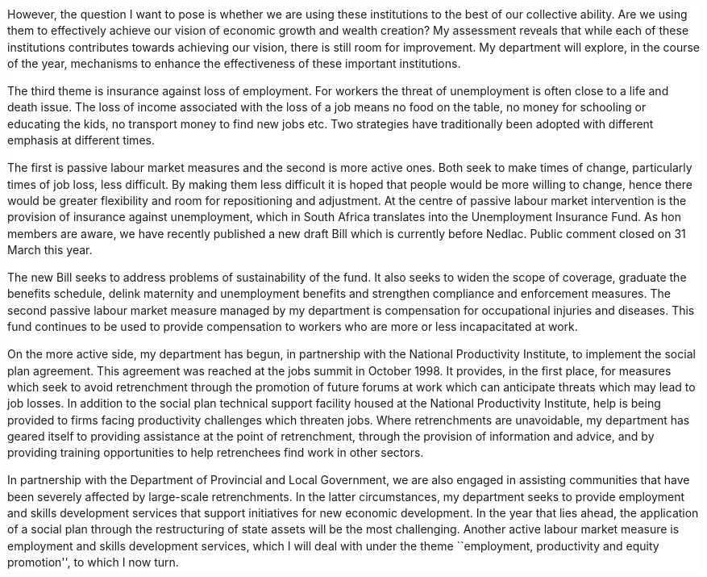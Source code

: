 However, the question I want to pose is whether we are using these
institutions to the best of our collective ability. Are we using them to
effectively achieve our vision of economic growth and wealth creation? My
assessment reveals that while each of these institutions contributes
towards achieving our vision, there is still room for improvement. My
department will explore, in the course of the year, mechanisms to enhance
the effectiveness of these important institutions.

The third theme is insurance against loss of employment. For workers the
threat of unemployment is often close to a life and death issue. The loss
of income associated with the loss of a job means no food on the table, no
money for schooling or educating the kids, no transport money to find new
jobs etc. Two strategies have traditionally been adopted with different
emphasis at different times.

The first is passive labour market measures and the second is more active
ones. Both seek to make times of change, particularly times of job loss,
less difficult. By making them less difficult it is hoped that people would
be more willing to change, hence there would be greater flexibility and
room for repositioning and adjustment. At the centre of passive labour
market intervention is the provision of insurance against unemployment,
which in South Africa translates into the Unemployment Insurance Fund. As
hon members are aware, we have recently published a new draft Bill which is
currently before Nedlac. Public comment closed on 31 March this year.

The new Bill seeks to address problems of sustainability of the fund. It
also seeks to widen the scope of coverage, graduate the benefits schedule,
delink maternity and unemployment benefits and strengthen compliance and
enforcement measures. The second passive labour market measure managed by
my department is compensation for occupational injuries and diseases. This
fund continues to be used to provide compensation to workers who are more
or less incapacitated at work.

On the more active side, my department has begun, in partnership with the
National Productivity Institute, to implement the social plan agreement.
This agreement was reached at the jobs summit in October 1998. It provides,
in the first place, for measures which seek to avoid retrenchment through
the promotion of future forums at work which can anticipate threats which
may lead to job losses.
In addition to the social plan technical support facility housed at the
National Productivity Institute, help is being provided to firms facing
productivity challenges which threaten jobs. Where retrenchments are
unavoidable, my department has geared itself to providing assistance at the
point of retrenchment, through the provision of information and advice, and
by providing training opportunities to help retrenchees find work in other
sectors.

In partnership with the Department of Provincial and Local Government, we
are also engaged in assisting communities that have been severely affected
by large-scale retrenchments. In the latter circumstances, my department
seeks to provide employment and skills development services that support
initiatives for new economic development. In the year that lies ahead, the
application of a social plan through the restructuring of state assets will
be the most challenging. Another active labour market measure is employment
and skills development services, which I will deal with under the theme
``employment, productivity and equity promotion'', to which I now turn.
